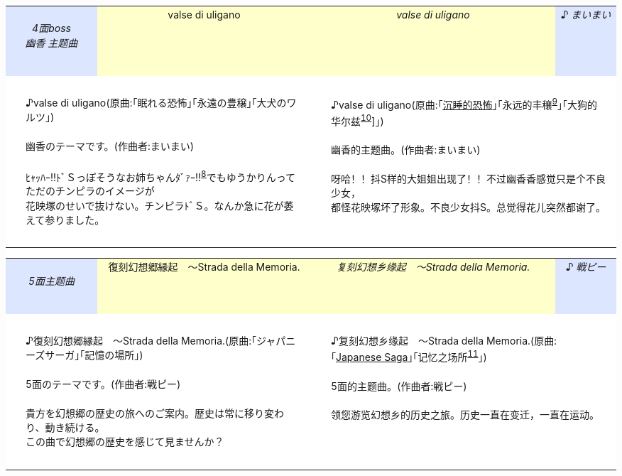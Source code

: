 </td></tr>

</tbody></table>



<table>

<tbody><tr>
<td style="background: #dde6ff;" align="center" width="15%"><h6><span id="4.E9.9D.A2boss.E5.B9.BD.E9.A6.99_.E4.B8.BB.E9.A2.98.E6.9B.B2"></span><span class="mw-headline" id="4面boss幽香_主题曲">4面boss<br>幽香 主题曲</span></h6>
</td>
<td style="background: #FFFFCC;" align="center" width="35%">valse di uligano
</td>
<td style="background: #FFFFCC;" align="center" width="40%"><i>valse di uligano</i>
</td>
<td style="background: #dde6ff;" align="center" width="15%">♪ <i>まいまい</i>
</td></tr>
<tr valign="top">
<td colspan="2" style="padding:1em; padding-left:2em;" lang="ja" width="50%">
<p>♪valse di uligano(原曲:｢眠れる恐怖｣｢永遠の豊穣｣｢大犬のワルツ｣)<br><br>
幽香のテーマです。(作曲者:まいまい)<br><br>
ﾋｬｯﾊｰ!!ﾄﾞＳっぽそうなお姉ちゃんﾀﾞｧｰ!!<sup id="cite_ref-8" class="reference"><a href="#cite_note-8">8</a></sup>でもゆうかりんってただのチンピラのイメージが<br>
花映塚のせいで抜けない。チンピラﾄﾞＳ。なんか急に花が萎えて参りました。
</p>
</td>
<td colspan="2" style="padding:1em; padding-left:2em;" lang="zh" width="50%">
<p>♪valse di uligano(原曲:｢<a href="./沉睡的恐怖_～_Sleeping_Terror.md" title="沉睡的恐怖 ～ Sleeping Terror" unred="">沉睡的恐怖</a>｣｢永远的丰穰<sup id="cite_ref-9" class="reference"><a href="#cite_note-9">9</a></sup>｣｢大狗的华尔兹<sup id="cite_ref-10" class="reference"><a href="#cite_note-10">10</a></sup>]｣)<br><br>
幽香的主题曲。(作曲者:まいまい)<br><br>
呀哈！！抖S样的大姐姐出现了！！不过幽香香感觉只是个不良少女，<br>
都怪花映塚坏了形象。不良少女抖S。总觉得花儿突然都谢了。
</p>
</td></tr>

</tbody></table>



<table>

<tbody><tr>
<td style="background: #dde6ff;" align="center" width="15%"><h6><span id="5.E9.9D.A2.E4.B8.BB.E9.A2.98.E6.9B.B2"></span><span class="mw-headline" id="5面主题曲">5面主题曲</span></h6>
</td>
<td style="background: #FFFFCC;" align="center" width="35%">復刻幻想郷縁起　～Strada della Memoria.
</td>
<td style="background: #FFFFCC;" align="center" width="40%"><i>复刻幻想乡缘起　～Strada della Memoria.</i>
</td>
<td style="background: #dde6ff;" align="center" width="15%">♪ <i>戦ピー</i>
</td></tr>
<tr valign="top">
<td colspan="2" style="padding:1em; padding-left:2em;" lang="ja" width="50%">
<p>♪復刻幻想郷縁起　～Strada della Memoria.(原曲:｢ジャパニーズサーガ｣｢記憶の場所｣)<br><br>
5面のテーマです。(作曲者:戦ピー)<br><br>
貴方を幻想郷の歴史の旅へのご案内。歴史は常に移り変わり、動き続ける。<br>
この曲で幻想郷の歴史を感じて見ませんか？
</p>
</td>
<td colspan="2" style="padding:1em; padding-left:2em;" lang="zh" width="50%">
<p>♪复刻幻想乡缘起　～Strada della Memoria.(原曲:｢<a href="./Japanese_Saga.md" title="Japanese Saga">Japanese Saga</a>｣｢记忆之场所<sup id="cite_ref-11" class="reference"><a href="#cite_note-11">11</a></sup>｣)<br><br>
5面的主题曲。(作曲者:戦ピー)<br><br>
领您游览幻想乡的历史之旅。历史一直在变迁，一直在运动。<br>